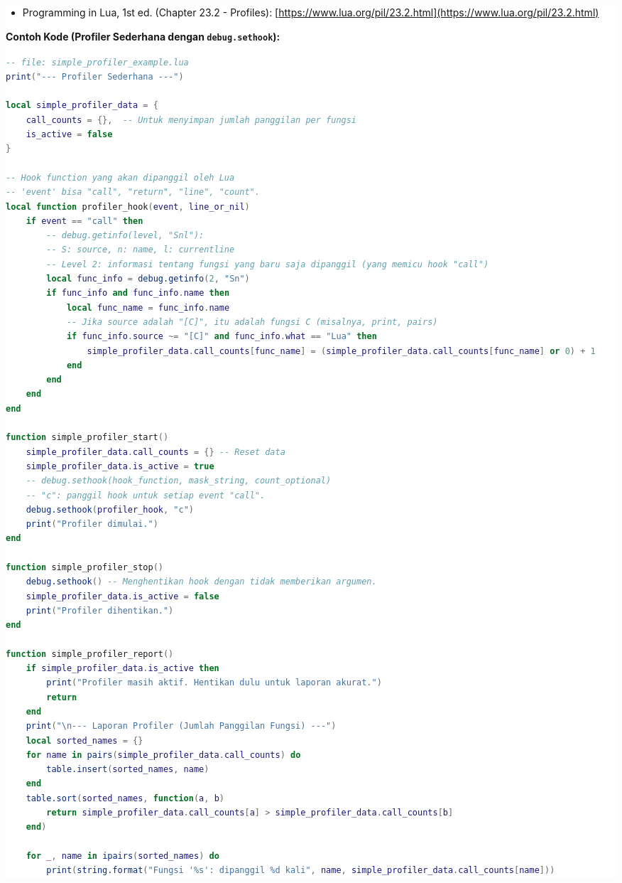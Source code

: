   - Programming in Lua, 1st ed. (Chapter 23.2 - Profiles): [https://www.lua.org/pil/23.2.html](https://www.lua.org/pil/23.2.html)

**Contoh Kode (Profiler Sederhana dengan `debug.sethook`):**

```lua
-- file: simple_profiler_example.lua
print("--- Profiler Sederhana ---")

local simple_profiler_data = {
    call_counts = {},  -- Untuk menyimpan jumlah panggilan per fungsi
    is_active = false
}

-- Hook function yang akan dipanggil oleh Lua
-- 'event' bisa "call", "return", "line", "count".
local function profiler_hook(event, line_or_nil)
    if event == "call" then
        -- debug.getinfo(level, "Snl"):
        -- S: source, n: name, l: currentline
        -- Level 2: informasi tentang fungsi yang baru saja dipanggil (yang memicu hook "call")
        local func_info = debug.getinfo(2, "Sn")
        if func_info and func_info.name then
            local func_name = func_info.name
            -- Jika source adalah "[C]", itu adalah fungsi C (misalnya, print, pairs)
            if func_info.source ~= "[C]" and func_info.what == "Lua" then
                simple_profiler_data.call_counts[func_name] = (simple_profiler_data.call_counts[func_name] or 0) + 1
            end
        end
    end
end

function simple_profiler_start()
    simple_profiler_data.call_counts = {} -- Reset data
    simple_profiler_data.is_active = true
    -- debug.sethook(hook_function, mask_string, count_optional)
    -- "c": panggil hook untuk setiap event "call".
    debug.sethook(profiler_hook, "c")
    print("Profiler dimulai.")
end

function simple_profiler_stop()
    debug.sethook() -- Menghentikan hook dengan tidak memberikan argumen.
    simple_profiler_data.is_active = false
    print("Profiler dihentikan.")
end

function simple_profiler_report()
    if simple_profiler_data.is_active then
        print("Profiler masih aktif. Hentikan dulu untuk laporan akurat.")
        return
    end
    print("\n--- Laporan Profiler (Jumlah Panggilan Fungsi) ---")
    local sorted_names = {}
    for name in pairs(simple_profiler_data.call_counts) do
        table.insert(sorted_names, name)
    end
    table.sort(sorted_names, function(a, b)
        return simple_profiler_data.call_counts[a] > simple_profiler_data.call_counts[b]
    end)

    for _, name in ipairs(sorted_names) do
        print(string.format("Fungsi '%s': dipanggil %d kali", name, simple_profiler_data.call_counts[name]))
```

[12]: ../../README.md/#12-performance-dan-optimization